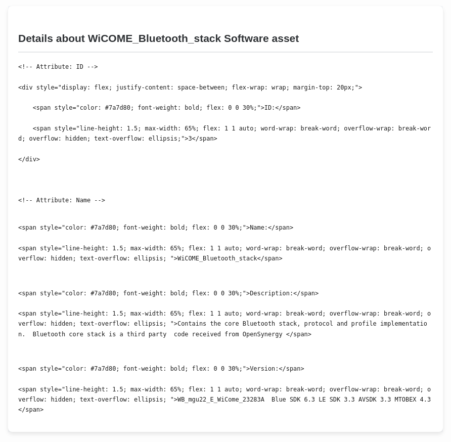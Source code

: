 <!DOCTYPE html>
<html lang="en">
<head>
    <meta charset="UTF-8">
    <meta http-equiv="X-UA-Compatible" content="IE=edge">
    <meta name="viewport" content="width=device-width, initial-scale=1.0">
    <title>Software Asset Details</title>
</head>
<body style="font-family: Arial, sans-serif; background-color: #f4f6f8; padding: 20px;">

<div style="background-color: #fff; padding: 20px; border-radius: 8px; box-shadow: 0 4px 8px rgba(0, 0, 0, 0.1); max-width: 100000px; margin: 0 auto;">
    <h2 style="color: #2e3134; border-bottom: 2px solid #e5e7e9; padding-bottom: 10px;">Details about WiCOME_Bluetooth_stack Software asset</h2>

   

    <!-- Attribute: ID -->

    <div style="display: flex; justify-content: space-between; flex-wrap: wrap; margin-top: 20px;">

        <span style="color: #7a7d80; font-weight: bold; flex: 0 0 30%;">ID:</span>

        <span style="line-height: 1.5; max-width: 65%; flex: 1 1 auto; word-wrap: break-word; overflow-wrap: break-word; overflow: hidden; text-overflow: ellipsis;">3</span>

    </div>

 

    <!-- Attribute: Name -->

<div style="display: flex; justify-content: space-between; flex-wrap: wrap; margin-top: 20px;">

    <span style="color: #7a7d80; font-weight: bold; flex: 0 0 30%;">Name:</span>

    <span style="line-height: 1.5; max-width: 65%; flex: 1 1 auto; word-wrap: break-word; overflow-wrap: break-word; overflow: hidden; text-overflow: ellipsis; ">WiCOME_Bluetooth_stack</span>

</div>

 



<div style="display: flex; justify-content: space-between; flex-wrap: wrap; margin-top: 20px;">

    <span style="color: #7a7d80; font-weight: bold; flex: 0 0 30%;">Description:</span>

    <span style="line-height: 1.5; max-width: 65%; flex: 1 1 auto; word-wrap: break-word; overflow-wrap: break-word; overflow: hidden; text-overflow: ellipsis; ">Contains the core Bluetooth stack, protocol and profile implementation.  Bluetooth core stack is a third party  code received from OpenSynergy </span>

</div>

 



<div style="display: flex; justify-content: space-between; flex-wrap: wrap; margin-top: 20px;">

    <span style="color: #7a7d80; font-weight: bold; flex: 0 0 30%;">Version:</span>

    <span style="line-height: 1.5; max-width: 65%; flex: 1 1 auto; word-wrap: break-word; overflow-wrap: break-word; overflow: hidden; text-overflow: ellipsis; ">WB_mgu22_E_WiCome_23283A  Blue SDK 6.3 LE SDK 3.3 AVSDK 3.3 MTOBEX 4.3</span>

